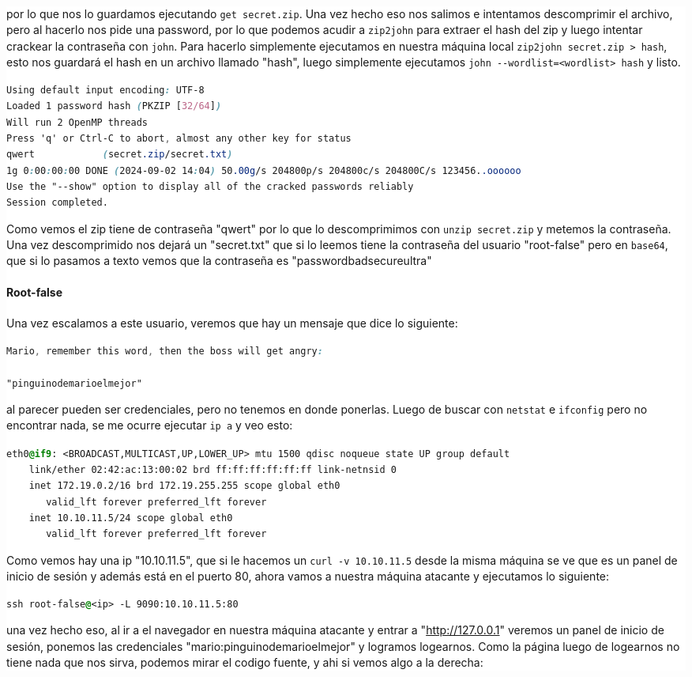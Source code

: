 por lo que nos lo guardamos ejecutando `get secret.zip`. Una vez hecho eso nos salimos e intentamos descomprimir el archivo, pero al hacerlo nos pide una password, por lo que podemos acudir a `zip2john` para extraer el hash del zip y luego intentar crackear la contraseña con `john`. Para hacerlo simplemente ejecutamos en nuestra máquina local `zip2john secret.zip > hash`, esto nos guardará el hash en un archivo llamado "hash", luego simplemente ejecutamos `john --wordlist=<wordlist> hash` y listo.

```css
Using default input encoding: UTF-8
Loaded 1 password hash (PKZIP [32/64])
Will run 2 OpenMP threads
Press 'q' or Ctrl-C to abort, almost any other key for status
qwert            (secret.zip/secret.txt)     
1g 0:00:00:00 DONE (2024-09-02 14:04) 50.00g/s 204800p/s 204800c/s 204800C/s 123456..oooooo
Use the "--show" option to display all of the cracked passwords reliably
Session completed. 
```

Como vemos el zip tiene de contraseña "qwert" por lo que lo descomprimimos con `unzip secret.zip` y metemos la contraseña. Una vez descomprimido nos dejará un "secret.txt" que si lo leemos tiene la contraseña del usuario "root-false" pero en `base64`, que si lo pasamos a texto vemos que la contraseña es "passwordbadsecureultra"

#### Root-false

Una vez escalamos a este usuario, veremos que hay un mensaje que dice lo siguiente:

```css
Mario, remember this word, then the boss will get angry:

"pinguinodemarioelmejor"
```

al parecer pueden ser credenciales, pero no tenemos en donde ponerlas. Luego de buscar con `netstat` e `ifconfig` pero no encontrar nada, se me ocurre ejecutar `ip a` y veo esto:

```css
eth0@if9: <BROADCAST,MULTICAST,UP,LOWER_UP> mtu 1500 qdisc noqueue state UP group default 
    link/ether 02:42:ac:13:00:02 brd ff:ff:ff:ff:ff:ff link-netnsid 0
    inet 172.19.0.2/16 brd 172.19.255.255 scope global eth0
       valid_lft forever preferred_lft forever
    inet 10.10.11.5/24 scope global eth0
       valid_lft forever preferred_lft forever
```

Como vemos hay una ip "10.10.11.5", que si le hacemos un `curl -v 10.10.11.5` desde la misma máquina se ve que es un panel de inicio de sesión y además está en el puerto 80, ahora vamos a nuestra máquina atacante y ejecutamos lo siguiente:

```css
ssh root-false@<ip> -L 9090:10.10.11.5:80
```

una vez hecho eso, al ir a el navegador en nuestra máquina atacante y entrar a "http://127.0.0.1" veremos un panel de inicio de sesión, ponemos las credenciales "mario:pinguinodemarioelmejor" y logramos logearnos. Como la página luego de logearnos no tiene nada que nos sirva, podemos mirar el codigo fuente, y ahi si vemos algo a la derecha:
